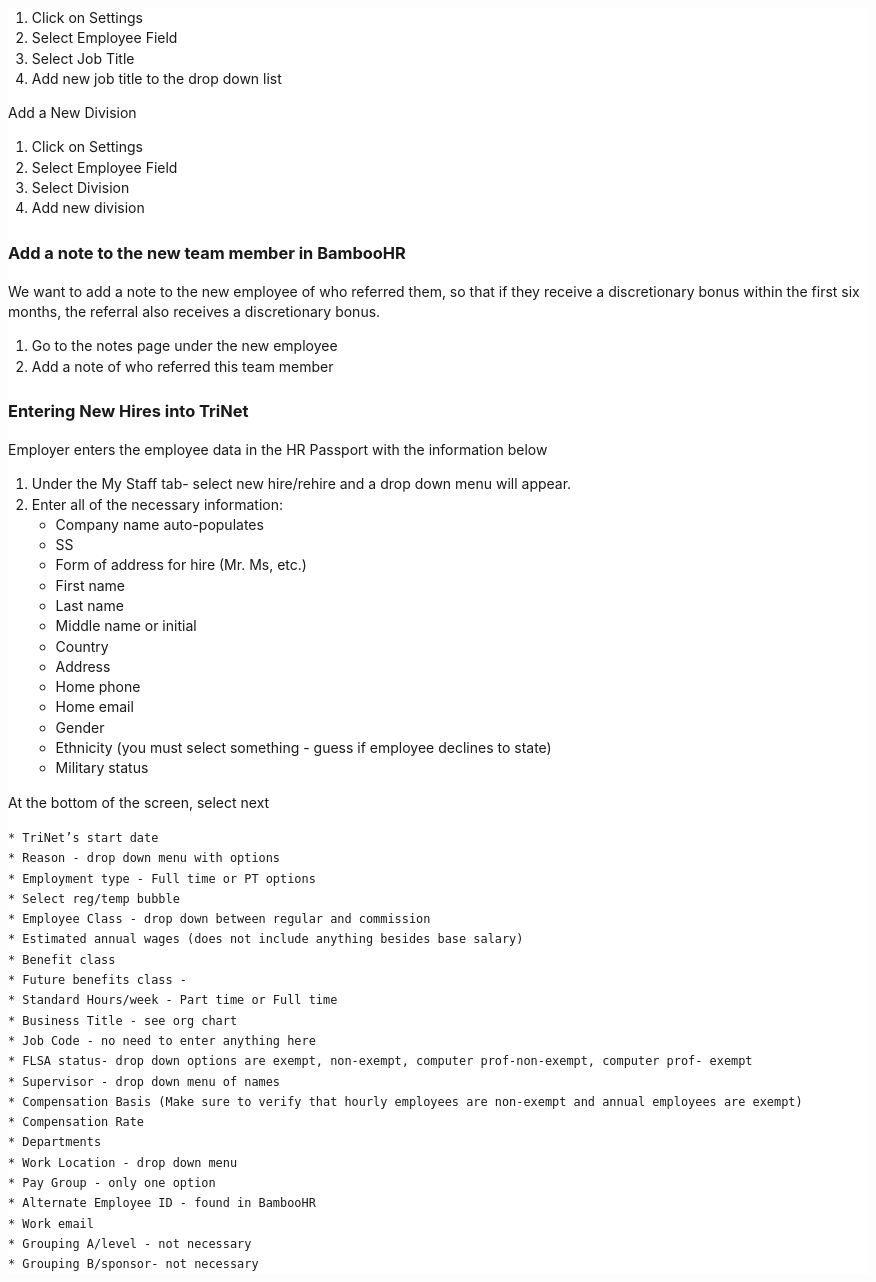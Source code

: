 1. Click on Settings
1. Select Employee Field
1. Select Job Title
1. Add new job title to the drop down list

Add a New Division

1. Click on Settings
1. Select Employee Field
1. Select Division
1. Add new division

### Add a note to the new team member in BambooHR

We want to add a note to the new employee of who referred them, so that if they receive a discretionary bonus within the first six months, the referral also receives a discretionary bonus.

1. Go to the notes page under the new employee
1. Add a note of who referred this team member

### Entering New Hires into TriNet

Employer enters the employee data in the HR Passport with the information below

1. Under the My Staff tab- select new hire/rehire and a drop down menu will appear.
1. Enter all of the necessary information:
    * Company name auto-populates
    * SS
    * Form of address for hire (Mr. Ms, etc.)
    * First name
    * Last name
    * Middle name or initial
    * Country
    * Address
    * Home phone
    * Home email
    * Gender
    * Ethnicity (you must select something - guess if employee declines to state)
    * Military status

At the bottom of the screen, select next

    * TriNet’s start date
    * Reason - drop down menu with options
    * Employment type - Full time or PT options
    * Select reg/temp bubble
    * Employee Class - drop down between regular and commission
    * Estimated annual wages (does not include anything besides base salary)
    * Benefit class
    * Future benefits class -
    * Standard Hours/week - Part time or Full time
    * Business Title - see org chart
    * Job Code - no need to enter anything here
    * FLSA status- drop down options are exempt, non-exempt, computer prof-non-exempt, computer prof- exempt
    * Supervisor - drop down menu of names
    * Compensation Basis (Make sure to verify that hourly employees are non-exempt and annual employees are exempt)
    * Compensation Rate
    * Departments
    * Work Location - drop down menu
    * Pay Group - only one option
    * Alternate Employee ID - found in BambooHR
    * Work email
    * Grouping A/level - not necessary
    * Grouping B/sponsor- not necessary
